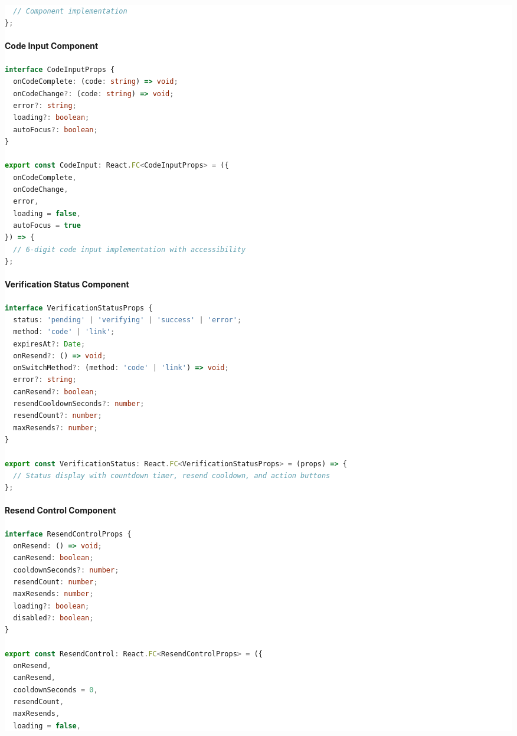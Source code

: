 ```typescript
  // Component implementation
};
```

#### Code Input Component
```typescript
interface CodeInputProps {
  onCodeComplete: (code: string) => void;
  onCodeChange?: (code: string) => void;
  error?: string;
  loading?: boolean;
  autoFocus?: boolean;
}

export const CodeInput: React.FC<CodeInputProps> = ({
  onCodeComplete,
  onCodeChange,
  error,
  loading = false,
  autoFocus = true
}) => {
  // 6-digit code input implementation with accessibility
};
```

#### Verification Status Component
```typescript
interface VerificationStatusProps {
  status: 'pending' | 'verifying' | 'success' | 'error';
  method: 'code' | 'link';
  expiresAt?: Date;
  onResend?: () => void;
  onSwitchMethod?: (method: 'code' | 'link') => void;
  error?: string;
  canResend?: boolean;
  resendCooldownSeconds?: number;
  resendCount?: number;
  maxResends?: number;
}

export const VerificationStatus: React.FC<VerificationStatusProps> = (props) => {
  // Status display with countdown timer, resend cooldown, and action buttons
};
```

#### Resend Control Component
```typescript
interface ResendControlProps {
  onResend: () => void;
  canResend: boolean;
  cooldownSeconds?: number;
  resendCount: number;
  maxResends: number;
  loading?: boolean;
  disabled?: boolean;
}

export const ResendControl: React.FC<ResendControlProps> = ({
  onResend,
  canResend,
  cooldownSeconds = 0,
  resendCount,
  maxResends,
  loading = false,
```